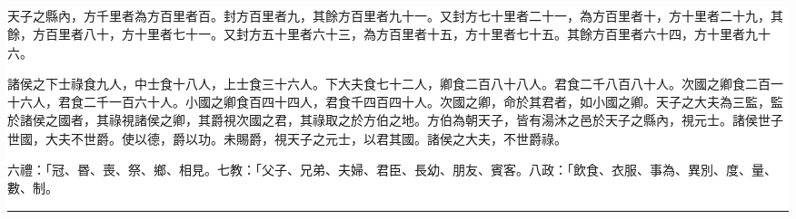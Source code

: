 天子之縣內，方千里者為方百里者百。封方百里者九，其餘方百里者九十一。又封方七十里者二十一，為方百里者十，方十里者二十九，其餘，方百里者八十，方十里者七十一。又封方五十里者六十三，為方百里者十五，方十里者七十五。其餘方百里者六十四，方十里者九十六。

諸侯之下士祿食九人，中士食十八人，上士食三十六人。下大夫食七十二人，卿食二百八十八人。君食二千八百八十人。次國之卿食二百一十六人，君食二千一百六十人。小國之卿食百四十四人，君食千四百四十人。次國之卿，命於其君者，如小國之卿。天子之大夫為三監，監於諸侯之國者，其祿視諸侯之卿，其爵視次國之君，其祿取之於方伯之地。方伯為朝天子，皆有湯沐之邑於天子之縣內，視元士。諸侯世子世國，大夫不世爵。使以德，爵以功。未賜爵，視天子之元士，以君其國。諸侯之大夫，不世爵祿。

六禮：「冠、昬、喪、祭、鄉、相見。七教：「父子、兄弟、夫婦、君臣、長幼、朋友、賓客。八政：「飲食、衣服、事為、異別、度、量、數、制。

* * *

